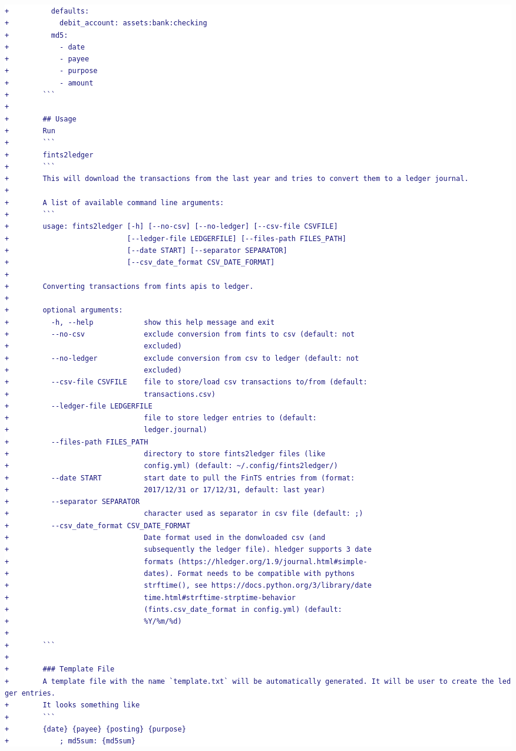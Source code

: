 ```diff
+          defaults:
+            debit_account: assets:bank:checking
+          md5:
+            - date
+            - payee
+            - purpose
+            - amount
+        ```
+        
+        ## Usage
+        Run
+        ```
+        fints2ledger
+        ```
+        This will download the transactions from the last year and tries to convert them to a ledger journal.
+        
+        A list of available command line arguments:
+        ```
+        usage: fints2ledger [-h] [--no-csv] [--no-ledger] [--csv-file CSVFILE]
+                            [--ledger-file LEDGERFILE] [--files-path FILES_PATH]
+                            [--date START] [--separator SEPARATOR]
+                            [--csv_date_format CSV_DATE_FORMAT]
+        
+        Converting transactions from fints apis to ledger.
+        
+        optional arguments:
+          -h, --help            show this help message and exit
+          --no-csv              exclude conversion from fints to csv (default: not
+                                excluded)
+          --no-ledger           exclude conversion from csv to ledger (default: not
+                                excluded)
+          --csv-file CSVFILE    file to store/load csv transactions to/from (default:
+                                transactions.csv)
+          --ledger-file LEDGERFILE
+                                file to store ledger entries to (default:
+                                ledger.journal)
+          --files-path FILES_PATH
+                                directory to store fints2ledger files (like
+                                config.yml) (default: ~/.config/fints2ledger/)
+          --date START          start date to pull the FinTS entries from (format:
+                                2017/12/31 or 17/12/31, default: last year)
+          --separator SEPARATOR
+                                character used as separator in csv file (default: ;)
+          --csv_date_format CSV_DATE_FORMAT
+                                Date format used in the donwloaded csv (and
+                                subsequently the ledger file). hledger supports 3 date
+                                formats (https://hledger.org/1.9/journal.html#simple-
+                                dates). Format needs to be compatible with pythons
+                                strftime(), see https://docs.python.org/3/library/date
+                                time.html#strftime-strptime-behavior
+                                (fints.csv_date_format in config.yml) (default:
+                                %Y/%m/%d)
+        
+        ```
+        
+        ### Template File
+        A template file with the name `template.txt` will be automatically generated. It will be user to create the ledger entries.
+        It looks something like
+        ```
+        {date} {payee} {posting} {purpose}
+            ; md5sum: {md5sum}
```

 [ing-link]: https://www.ing.de
 [gls-link]: https://www.gls.de
